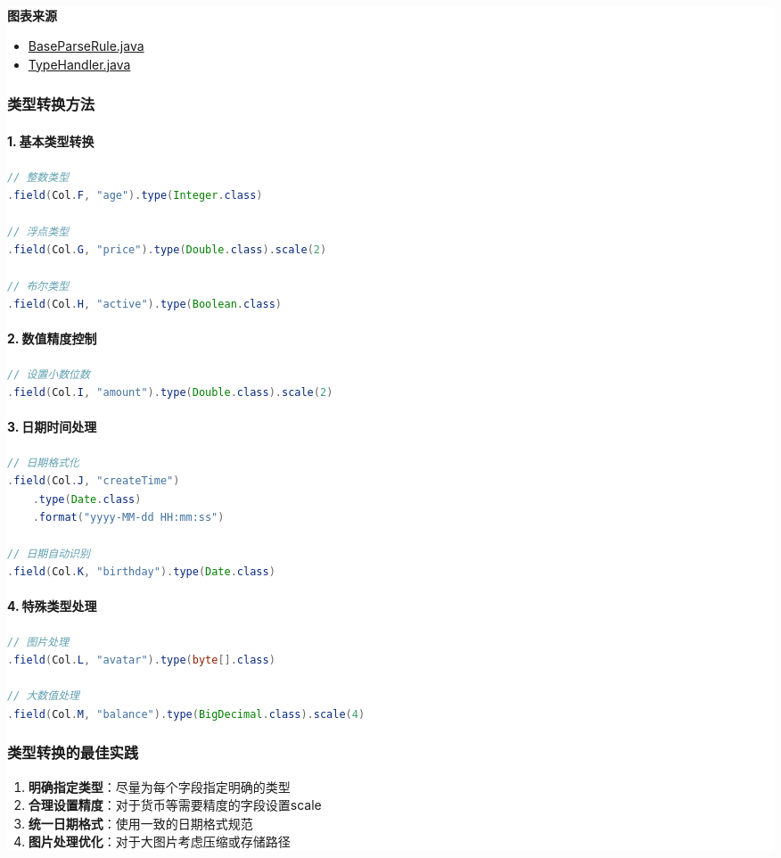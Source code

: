 **图表来源**
- [BaseParseRule.java](file://src/main/java/com/github/stupdit1t/excel/core/parse/BaseParseRule.java#L180-L250)
- [TypeHandler.java](file://src/main/java/com/github/stupdit1t/excel/common/TypeHandler.java#L100-L155)

### 类型转换方法

#### 1. 基本类型转换
```java
// 整数类型
.field(Col.F, "age").type(Integer.class)

// 浮点类型
.field(Col.G, "price").type(Double.class).scale(2)

// 布尔类型
.field(Col.H, "active").type(Boolean.class)
```

#### 2. 数值精度控制
```java
// 设置小数位数
.field(Col.I, "amount").type(Double.class).scale(2)
```

#### 3. 日期时间处理
```java
// 日期格式化
.field(Col.J, "createTime")
    .type(Date.class)
    .format("yyyy-MM-dd HH:mm:ss")

// 日期自动识别
.field(Col.K, "birthday").type(Date.class)
```

#### 4. 特殊类型处理
```java
// 图片处理
.field(Col.L, "avatar").type(byte[].class)

// 大数值处理
.field(Col.M, "balance").type(BigDecimal.class).scale(4)
```

### 类型转换的最佳实践

1. **明确指定类型**：尽量为每个字段指定明确的类型
2. **合理设置精度**：对于货币等需要精度的字段设置scale
3. **统一日期格式**：使用一致的日期格式规范
4. **图片处理优化**：对于大图片考虑压缩或存储路径
